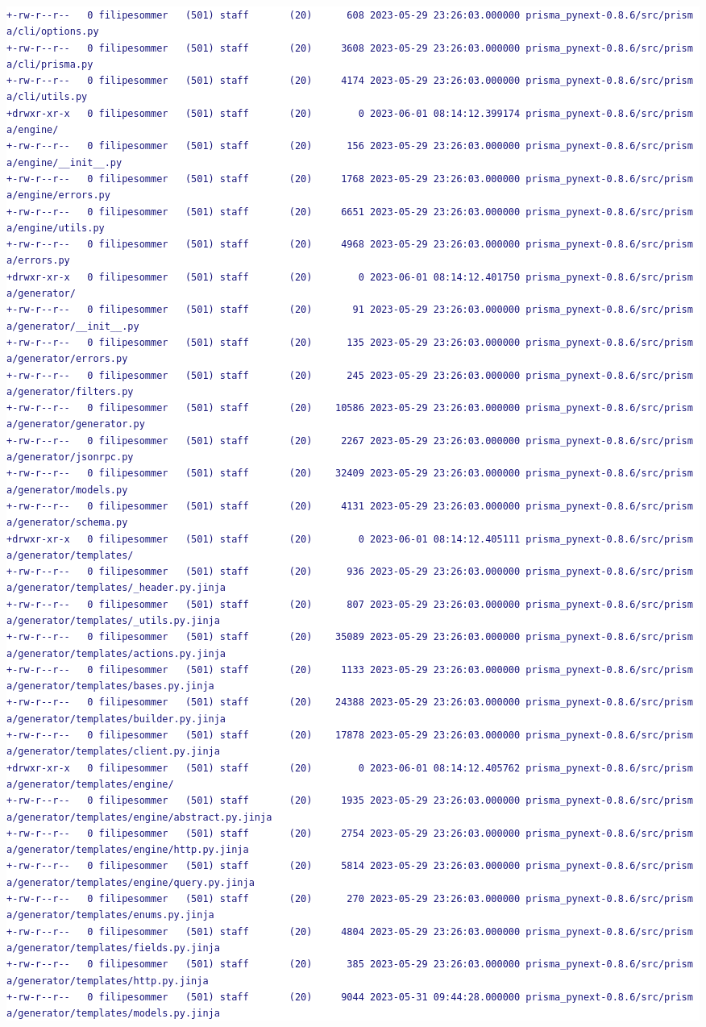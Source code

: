 ```diff
+-rw-r--r--   0 filipesommer   (501) staff       (20)      608 2023-05-29 23:26:03.000000 prisma_pynext-0.8.6/src/prisma/cli/options.py
+-rw-r--r--   0 filipesommer   (501) staff       (20)     3608 2023-05-29 23:26:03.000000 prisma_pynext-0.8.6/src/prisma/cli/prisma.py
+-rw-r--r--   0 filipesommer   (501) staff       (20)     4174 2023-05-29 23:26:03.000000 prisma_pynext-0.8.6/src/prisma/cli/utils.py
+drwxr-xr-x   0 filipesommer   (501) staff       (20)        0 2023-06-01 08:14:12.399174 prisma_pynext-0.8.6/src/prisma/engine/
+-rw-r--r--   0 filipesommer   (501) staff       (20)      156 2023-05-29 23:26:03.000000 prisma_pynext-0.8.6/src/prisma/engine/__init__.py
+-rw-r--r--   0 filipesommer   (501) staff       (20)     1768 2023-05-29 23:26:03.000000 prisma_pynext-0.8.6/src/prisma/engine/errors.py
+-rw-r--r--   0 filipesommer   (501) staff       (20)     6651 2023-05-29 23:26:03.000000 prisma_pynext-0.8.6/src/prisma/engine/utils.py
+-rw-r--r--   0 filipesommer   (501) staff       (20)     4968 2023-05-29 23:26:03.000000 prisma_pynext-0.8.6/src/prisma/errors.py
+drwxr-xr-x   0 filipesommer   (501) staff       (20)        0 2023-06-01 08:14:12.401750 prisma_pynext-0.8.6/src/prisma/generator/
+-rw-r--r--   0 filipesommer   (501) staff       (20)       91 2023-05-29 23:26:03.000000 prisma_pynext-0.8.6/src/prisma/generator/__init__.py
+-rw-r--r--   0 filipesommer   (501) staff       (20)      135 2023-05-29 23:26:03.000000 prisma_pynext-0.8.6/src/prisma/generator/errors.py
+-rw-r--r--   0 filipesommer   (501) staff       (20)      245 2023-05-29 23:26:03.000000 prisma_pynext-0.8.6/src/prisma/generator/filters.py
+-rw-r--r--   0 filipesommer   (501) staff       (20)    10586 2023-05-29 23:26:03.000000 prisma_pynext-0.8.6/src/prisma/generator/generator.py
+-rw-r--r--   0 filipesommer   (501) staff       (20)     2267 2023-05-29 23:26:03.000000 prisma_pynext-0.8.6/src/prisma/generator/jsonrpc.py
+-rw-r--r--   0 filipesommer   (501) staff       (20)    32409 2023-05-29 23:26:03.000000 prisma_pynext-0.8.6/src/prisma/generator/models.py
+-rw-r--r--   0 filipesommer   (501) staff       (20)     4131 2023-05-29 23:26:03.000000 prisma_pynext-0.8.6/src/prisma/generator/schema.py
+drwxr-xr-x   0 filipesommer   (501) staff       (20)        0 2023-06-01 08:14:12.405111 prisma_pynext-0.8.6/src/prisma/generator/templates/
+-rw-r--r--   0 filipesommer   (501) staff       (20)      936 2023-05-29 23:26:03.000000 prisma_pynext-0.8.6/src/prisma/generator/templates/_header.py.jinja
+-rw-r--r--   0 filipesommer   (501) staff       (20)      807 2023-05-29 23:26:03.000000 prisma_pynext-0.8.6/src/prisma/generator/templates/_utils.py.jinja
+-rw-r--r--   0 filipesommer   (501) staff       (20)    35089 2023-05-29 23:26:03.000000 prisma_pynext-0.8.6/src/prisma/generator/templates/actions.py.jinja
+-rw-r--r--   0 filipesommer   (501) staff       (20)     1133 2023-05-29 23:26:03.000000 prisma_pynext-0.8.6/src/prisma/generator/templates/bases.py.jinja
+-rw-r--r--   0 filipesommer   (501) staff       (20)    24388 2023-05-29 23:26:03.000000 prisma_pynext-0.8.6/src/prisma/generator/templates/builder.py.jinja
+-rw-r--r--   0 filipesommer   (501) staff       (20)    17878 2023-05-29 23:26:03.000000 prisma_pynext-0.8.6/src/prisma/generator/templates/client.py.jinja
+drwxr-xr-x   0 filipesommer   (501) staff       (20)        0 2023-06-01 08:14:12.405762 prisma_pynext-0.8.6/src/prisma/generator/templates/engine/
+-rw-r--r--   0 filipesommer   (501) staff       (20)     1935 2023-05-29 23:26:03.000000 prisma_pynext-0.8.6/src/prisma/generator/templates/engine/abstract.py.jinja
+-rw-r--r--   0 filipesommer   (501) staff       (20)     2754 2023-05-29 23:26:03.000000 prisma_pynext-0.8.6/src/prisma/generator/templates/engine/http.py.jinja
+-rw-r--r--   0 filipesommer   (501) staff       (20)     5814 2023-05-29 23:26:03.000000 prisma_pynext-0.8.6/src/prisma/generator/templates/engine/query.py.jinja
+-rw-r--r--   0 filipesommer   (501) staff       (20)      270 2023-05-29 23:26:03.000000 prisma_pynext-0.8.6/src/prisma/generator/templates/enums.py.jinja
+-rw-r--r--   0 filipesommer   (501) staff       (20)     4804 2023-05-29 23:26:03.000000 prisma_pynext-0.8.6/src/prisma/generator/templates/fields.py.jinja
+-rw-r--r--   0 filipesommer   (501) staff       (20)      385 2023-05-29 23:26:03.000000 prisma_pynext-0.8.6/src/prisma/generator/templates/http.py.jinja
+-rw-r--r--   0 filipesommer   (501) staff       (20)     9044 2023-05-31 09:44:28.000000 prisma_pynext-0.8.6/src/prisma/generator/templates/models.py.jinja
```